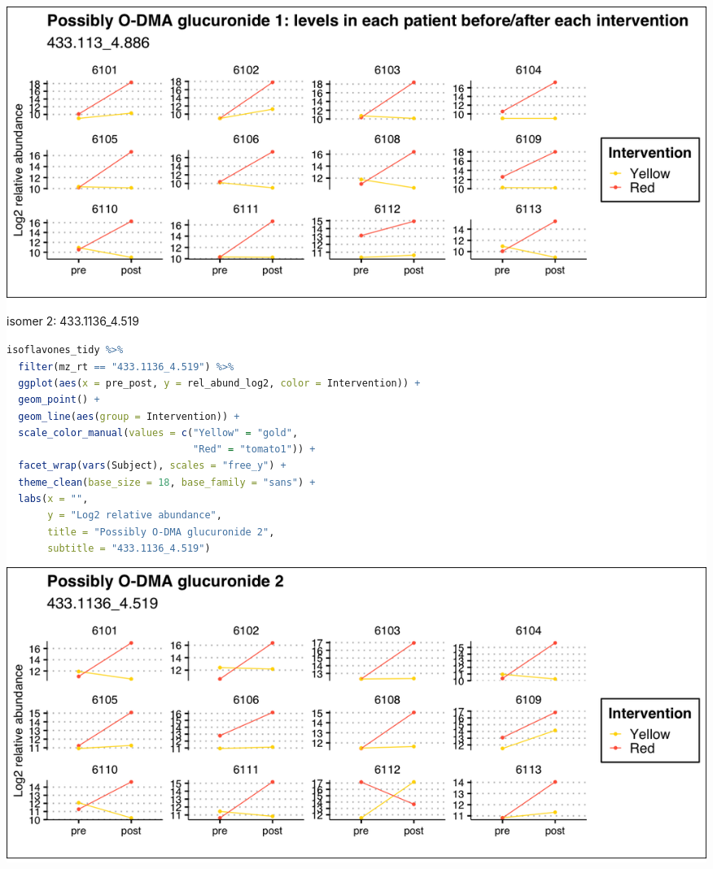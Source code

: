 ![](c18neg-isoflavones-summary-stats_files/figure-gfm/unnamed-chunk-23-1.png)

isomer 2: 433.1136_4.519

``` r
isoflavones_tidy %>% 
  filter(mz_rt == "433.1136_4.519") %>%
  ggplot(aes(x = pre_post, y = rel_abund_log2, color = Intervention)) +
  geom_point() + 
  geom_line(aes(group = Intervention)) +
  scale_color_manual(values = c("Yellow" = "gold",
                                "Red" = "tomato1")) +
  facet_wrap(vars(Subject), scales = "free_y") + 
  theme_clean(base_size = 18, base_family = "sans") +
  labs(x = "",
       y = "Log2 relative abundance",
       title = "Possibly O-DMA glucuronide 2",
       subtitle = "433.1136_4.519")
```

![](c18neg-isoflavones-summary-stats_files/figure-gfm/unnamed-chunk-24-1.png)
